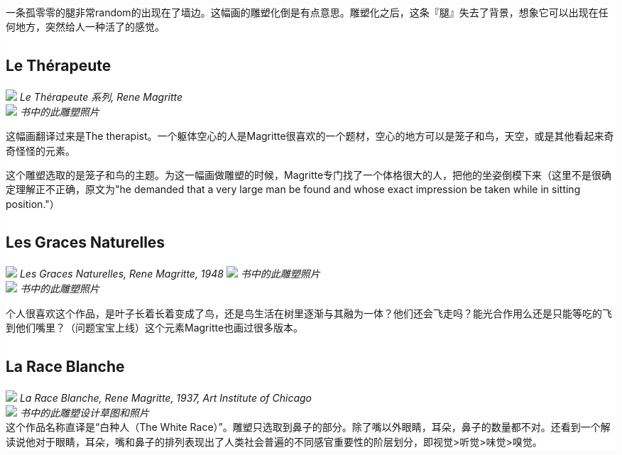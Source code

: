 一条孤零零的腿非常random的出现在了墙边。这幅画的雕塑化倒是有点意思。雕塑化之后，这条『腿』失去了背景，想象它可以出现在任何地方，突然给人一种活了的感觉。

## Le Thérapeute

<div class="row">
    <div class="col-md-5">
        <img src="43192682_2227896364153552_9037157729667383296_n.jpg">
        <em class="text-muted">Le Thérapeute 系列, Rene Magritte</em>
    </div>
    <div class="col-md-7">
        <img src="IMG_7813.jpg">
        <em class="text-muted">书中的此雕塑照片</em>
    </div>
</div>

这幅画翻译过来是The therapist。一个躯体空心的人是Magritte很喜欢的一个题材，空心的地方可以是笼子和鸟，天空，或是其他看起来奇奇怪怪的元素。

这个雕塑选取的是笼子和鸟的主题。为这一幅画做雕塑的时候，Magritte专门找了一个体格很大的人，把他的坐姿倒模下来（这里不是很确定理解正不正确，原文为"he demanded that a very large man be found and whose exact impression be taken while in sitting position."）

## Les Graces Naturelles

<div class="row">
    <div class="col-md-5">
        <img src="rene-magritte-les-graces-naturelles.jpg.jpeg">
        <em class="text-muted">Les Graces Naturelles, Rene Magritte, 1948</em>
        <img src="IMG_7807.jpg">
        <em class="text-muted">书中的此雕塑照片</em>
    </div>
    <div class="col-md-7">
        <img src="IMG_7808.jpg">
        <em class="text-muted">书中的此雕塑照片</em>
    </div>
</div>

个人很喜欢这个作品，是叶子长着长着变成了鸟，还是鸟生活在树里逐渐与其融为一体？他们还会飞走吗？能光合作用么还是只能等吃的飞到他们嘴里？（问题宝宝上线）这个元素Magritte也画过很多版本。

## La Race Blanche


<div class="row">
    <div class="col-md-6">
        <img src="default.jpg">
        <em class="text-muted">La Race Blanche, Rene Magritte, 1937, Art Institute of Chicago</em>
    </div>
    <div class="col-md-6">
        <img src="IMG_7809.jpg">
        <em class="text-muted">书中的此雕塑设计草图和照片</em>
        <br>
        这个作品名称直译是“白种人（The White Race）”。雕塑只选取到鼻子的部分。除了嘴以外眼睛，耳朵，鼻子的数量都不对。还看到一个解读说他对于眼睛，耳朵，嘴和鼻子的排列表现出了人类社会普遍的不同感官重要性的阶层划分，即视觉>听觉>味觉>嗅觉。
    </div>
</div>
